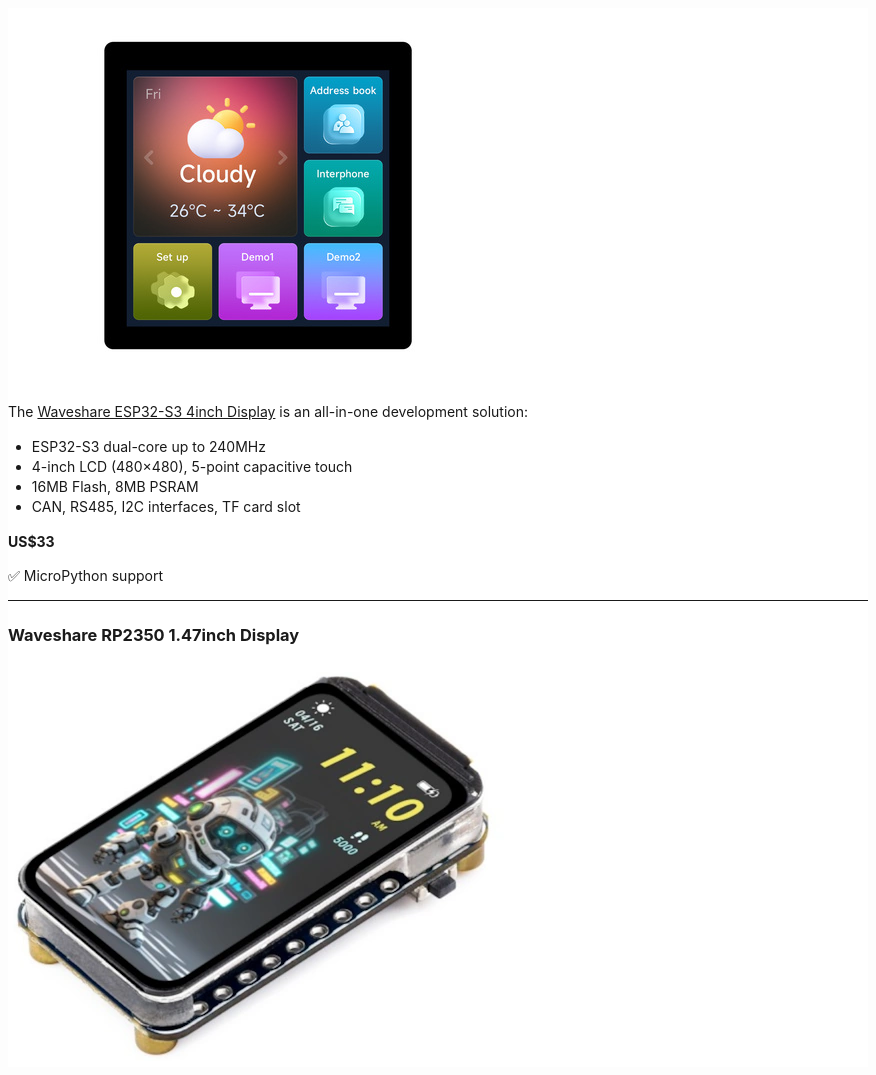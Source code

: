 ![Waveshare ESP32-S3 4inch](../images/2025-05/waveshare_esp32_s3_4inch.jpg)

The [Waveshare ESP32-S3 4inch Display](https://www.waveshare.com/esp32-s3-touch-lcd-4.htm) is an all-in-one development solution:

- ESP32-S3 dual-core up to 240MHz
- 4-inch LCD (480×480), 5-point capacitive touch
- 16MB Flash, 8MB PSRAM
- CAN, RS485, I2C interfaces, TF card slot

**US$33**

✅ MicroPython support

---

### Waveshare RP2350 1.47inch Display

![Waveshare RP2350 1.47inch](../images/2025-05/wavesharerp2350.webp)
